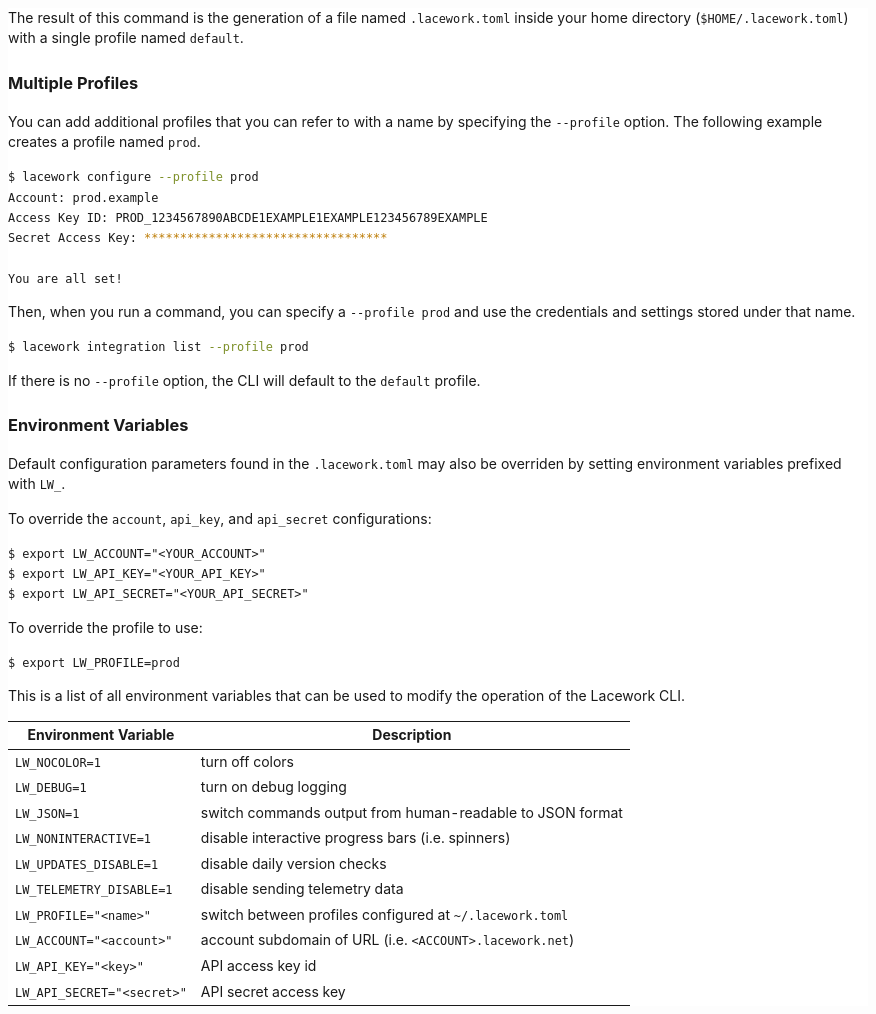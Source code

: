 The result of this command is the generation of a file named `.lacework.toml`
inside your home directory (`$HOME/.lacework.toml`) with a single profile
named `default`.

### Multiple Profiles
You can add additional profiles that you can refer to with a name by specifying
the `--profile` option. The following example creates a profile named `prod`.

```bash
$ lacework configure --profile prod
Account: prod.example
Access Key ID: PROD_1234567890ABCDE1EXAMPLE1EXAMPLE123456789EXAMPLE
Secret Access Key: **********************************

You are all set!
```

Then, when you run a command, you can specify a `--profile prod` and use the
credentials and settings stored under that name.

```bash
$ lacework integration list --profile prod
```

If there is no `--profile` option, the CLI will default to the `default` profile.

### Environment Variables
Default configuration parameters found in the `.lacework.toml` may also be 
overriden by setting environment variables prefixed with `LW_`. 

To override the `account`, `api_key`, and `api_secret`  configurations:
```
$ export LW_ACCOUNT="<YOUR_ACCOUNT>"
$ export LW_API_KEY="<YOUR_API_KEY>"
$ export LW_API_SECRET="<YOUR_API_SECRET>"
```

To override the profile to use:
```
$ export LW_PROFILE=prod
```

This is a list of all environment variables that can be used to modify the
operation of the Lacework CLI.

| Environment Variable | Description |
|----------------------|-------------|
|`LW_NOCOLOR=1`|turn off colors|
|`LW_DEBUG=1`|turn on debug logging|
|`LW_JSON=1`|switch commands output from human-readable to JSON format|
|`LW_NONINTERACTIVE=1`|disable interactive progress bars (i.e. spinners)|
|`LW_UPDATES_DISABLE=1`|disable daily version checks|
|`LW_TELEMETRY_DISABLE=1`|disable sending telemetry data|
|`LW_PROFILE="<name>"`|switch between profiles configured at `~/.lacework.toml`|
|`LW_ACCOUNT="<account>"`|account subdomain of URL (i.e. `<ACCOUNT>.lacework.net`)|
|`LW_API_KEY="<key>"`|API access key id|
|`LW_API_SECRET="<secret>"`|API secret access key|

